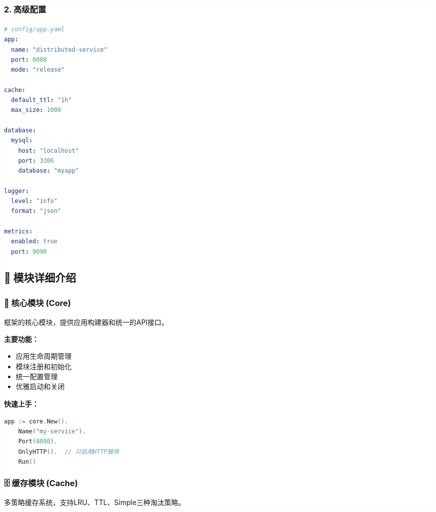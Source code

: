### 2. 高级配置

```yaml
# config/app.yaml
app:
  name: "distributed-service"
  port: 8080
  mode: "release"
  
cache:
  default_ttl: "1h"
  max_size: 1000
  
database:
  mysql:
    host: "localhost"
    port: 3306
    database: "myapp"
    
logger:
  level: "info"
  format: "json"
  
metrics:
  enabled: true
  port: 9090
```

## 📖 模块详细介绍

### 🎯 核心模块 (Core)

框架的核心模块，提供应用构建器和统一的API接口。

**主要功能：**
- 应用生命周期管理
- 模块注册和初始化
- 统一配置管理
- 优雅启动和关闭

**快速上手：**
```go
app := core.New().
    Name("my-service").
    Port(8080).
    OnlyHTTP().  // 只启用HTTP服务
    Run()
```

### 🗄️ 缓存模块 (Cache)

多策略缓存系统，支持LRU、TTL、Simple三种淘汰策略。
